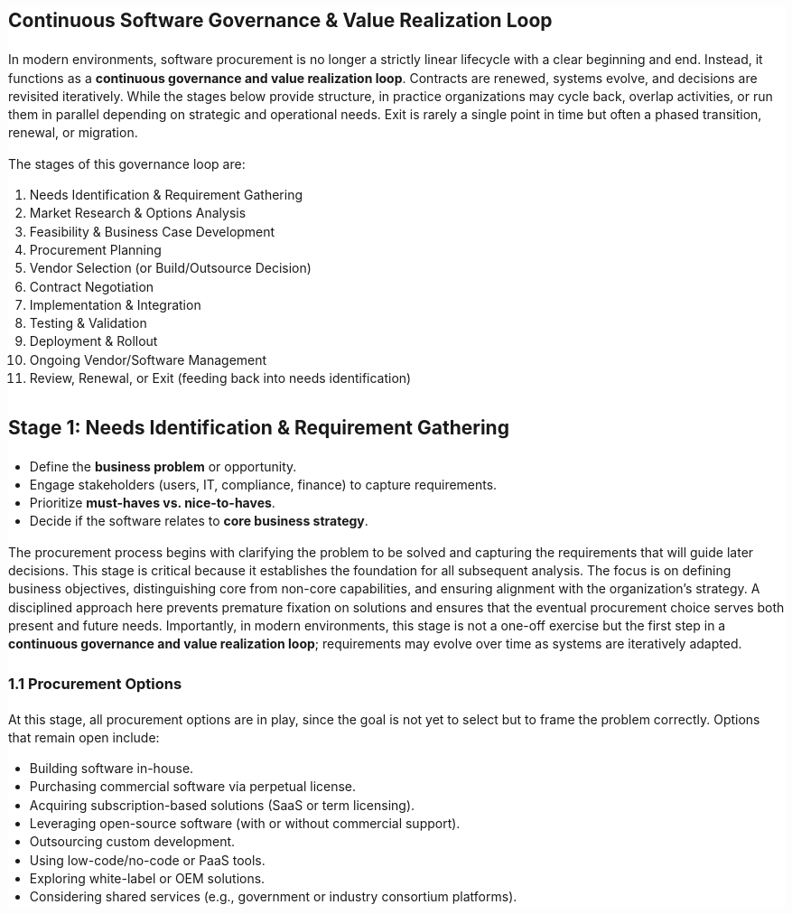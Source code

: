 ## Continuous Software Governance & Value Realization Loop

In modern environments, software procurement is no longer a strictly linear lifecycle with a clear beginning and end. Instead, it functions as a **continuous governance and value realization loop**. Contracts are renewed, systems evolve, and decisions are revisited iteratively. While the stages below provide structure, in practice organizations may cycle back, overlap activities, or run them in parallel depending on strategic and operational needs. Exit is rarely a single point in time but often a phased transition, renewal, or migration.

The stages of this governance loop are:

1. Needs Identification & Requirement Gathering
2. Market Research & Options Analysis
3. Feasibility & Business Case Development
4. Procurement Planning
5. Vendor Selection (or Build/Outsource Decision)
6. Contract Negotiation
7. Implementation & Integration
8. Testing & Validation
9. Deployment & Rollout
10. Ongoing Vendor/Software Management
11. Review, Renewal, or Exit (feeding back into needs identification)

## Stage 1: Needs Identification & Requirement Gathering

* Define the **business problem** or opportunity.
* Engage stakeholders (users, IT, compliance, finance) to capture requirements.
* Prioritize **must-haves vs. nice-to-haves**.
* Decide if the software relates to **core business strategy**.

The procurement process begins with clarifying the problem to be solved and capturing the requirements that will guide later decisions. This stage is critical because it establishes the foundation for all subsequent analysis. The focus is on defining business objectives, distinguishing core from non-core capabilities, and ensuring alignment with the organization’s strategy. A disciplined approach here prevents premature fixation on solutions and ensures that the eventual procurement choice serves both present and future needs. Importantly, in modern environments, this stage is not a one-off exercise but the first step in a **continuous governance and value realization loop**; requirements may evolve over time as systems are iteratively adapted.

### 1.1 Procurement Options

At this stage, all procurement options are in play, since the goal is not yet to select but to frame the problem correctly. Options that remain open include:

* Building software in-house.
* Purchasing commercial software via perpetual license.
* Acquiring subscription-based solutions (SaaS or term licensing).
* Leveraging open-source software (with or without commercial support).
* Outsourcing custom development.
* Using low-code/no-code or PaaS tools.
* Exploring white-label or OEM solutions.
* Considering shared services (e.g., government or industry consortium platforms).
